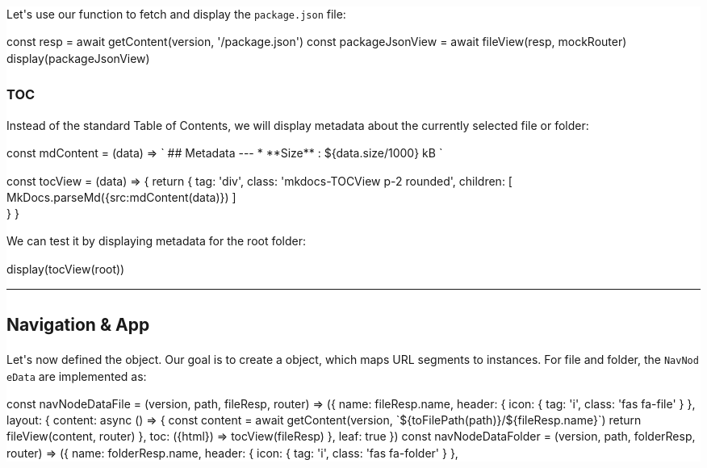 Let's use our function to fetch and display the `package.json` file:

<js-cell cell-id='file'>
const resp = await getContent(version,  '/package.json')
const packageJsonView = await fileView(resp, mockRouter)
display(packageJsonView)
</js-cell>

<cell-output cell-id='file' class='overflow-auto' style="max-height: 33vh">
</cell-output>

### TOC

Instead of the standard Table of Contents, we will display metadata about the currently selected file or folder:

<js-cell>
const mdContent = (data) => `
## Metadata
---
*  **Size** : ${data.size/1000} kB
`  

const tocView = (data) => {
    return {
        tag: 'div',
        class: 'mkdocs-TOCView p-2 rounded',
        children: [
            MkDocs.parseMd({src:mdContent(data)})
        ]   
    }
}
</js-cell>

We can test it by displaying metadata for the root folder:

<js-cell reactive="true">
display(tocView(root))
</js-cell>

---

## Navigation & App

Let's now defined the <api-link target="Navigation"></api-link> object.
Our goal is to create a <api-link target="LazyRoutes"></api-link> object, which maps URL segments to
<api-link target="NavNodeData"></api-link> instances.
For file and folder, the `NavNodeData` are implemented as:

<js-cell>
const navNodeDataFile = (version, path, fileResp, router) => ({ 
    name: fileResp.name,
    header: { icon: { tag: 'i', class: 'fas fa-file' } },
    layout: { 
        content: async () => {    
            const content = await getContent(version, `${toFilePath(path)}/${fileResp.name}`)
            return fileView(content, router)
        }, 
        toc: ({html}) => tocView(fileResp)
    },
    leaf: true
})
const navNodeDataFolder = (version, path, folderResp, router) => ({ 
    name: folderResp.name,
    header: { icon: { tag: 'i', class: 'fas fa-folder' } },